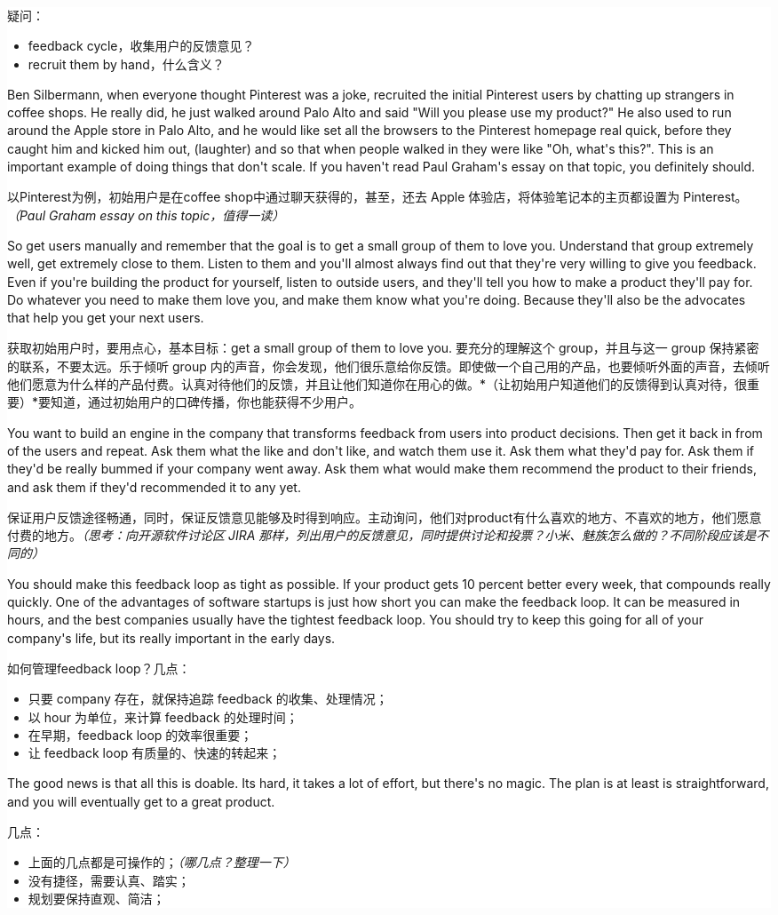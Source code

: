 疑问：

* feedback cycle，收集用户的反馈意见？
* recruit them by hand，什么含义？

Ben Silbermann, when everyone thought Pinterest was a joke, recruited the initial Pinterest users by chatting up strangers in coffee shops. He really did, he just walked around Palo Alto and said "Will you please use my product?" He also used to run around the Apple store in Palo Alto, and he would like set all the browsers to the Pinterest homepage real quick, before they caught him and kicked him out, (laughter) and so that when people walked in they were like "Oh, what's this?". This is an important example of doing things that don't scale. If you haven't read Paul Graham's essay on that topic, you definitely should.

以Pinterest为例，初始用户是在coffee shop中通过聊天获得的，甚至，还去 Apple 体验店，将体验笔记本的主页都设置为 Pinterest。 *（Paul Graham essay on this topic，值得一读）*


So get users manually and remember that the goal is to get a small group of them to love you. Understand that group extremely well, get extremely close to them. Listen to them and you'll almost always find out that they're very willing to give you feedback. Even if you're building the product for yourself, listen to outside users, and they'll tell you how to make a product they'll pay for. Do whatever you need to make them love you, and make them know what you're doing. Because they'll also be the advocates that help you get your next users.

获取初始用户时，要用点心，基本目标：get a small group of them to love you. 要充分的理解这个 group，并且与这一 group 保持紧密的联系，不要太远。乐于倾听 group 内的声音，你会发现，他们很乐意给你反馈。即使做一个自己用的产品，也要倾听外面的声音，去倾听他们愿意为什么样的产品付费。认真对待他们的反馈，并且让他们知道你在用心的做。*（让初始用户知道他们的反馈得到认真对待，很重要）*要知道，通过初始用户的口碑传播，你也能获得不少用户。

You want to build an engine in the company that transforms feedback from users into product decisions. Then get it back in from of the users and repeat. Ask them what the like and don't like, and watch them use it. Ask them what they'd pay for. Ask them if they'd be really bummed if your company went away. Ask them what would make them recommend the product to their friends, and ask them if they'd recommended it to any yet.


保证用户反馈途径畅通，同时，保证反馈意见能够及时得到响应。主动询问，他们对product有什么喜欢的地方、不喜欢的地方，他们愿意付费的地方。*（思考：向开源软件讨论区 JIRA 那样，列出用户的反馈意见，同时提供讨论和投票？小米、魅族怎么做的？不同阶段应该是不同的）*


You should make this feedback loop as tight as possible. If your product gets 10 percent better every week, that compounds really quickly. One of the advantages of software startups is just how short you can make the feedback loop. It can be measured in hours, and the best companies usually have the tightest feedback loop. You should try to keep this going for all of your company's life, but its really important in the early days.

如何管理feedback loop？几点：

* 只要 company 存在，就保持追踪 feedback 的收集、处理情况；
* 以 hour 为单位，来计算 feedback 的处理时间；
* 在早期，feedback loop 的效率很重要；
* 让 feedback loop 有质量的、快速的转起来；

The good news is that all this is doable. Its hard, it takes a lot of effort, but there's no magic. The plan is at least is straightforward, and you will eventually get to a great product.

几点：

* 上面的几点都是可操作的；*（哪几点？整理一下）*
* 没有捷径，需要认真、踏实；
* 规划要保持直观、简洁；
